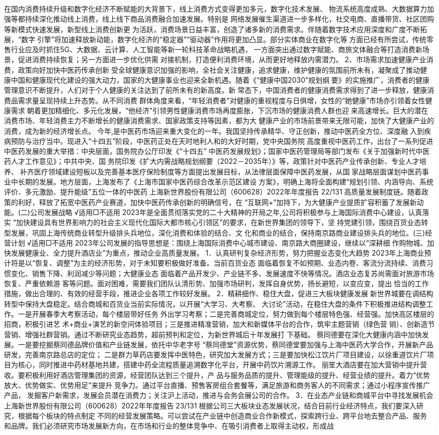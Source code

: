 在国内消费持续升级和数字化经济不断赋能的大背景下，线上消费方式变得更加多元，数字化技术发展、
物流系统高度成熟、大数据算力加强等都持续深化推动线上消费，线上线下商品消费融合加速发展。特别是
网络发展催生渠道进一步多样化，社交电商、直播带货、社区团购等新模式快速发展，新型线上消费创新更
为活跃，消费场景日益丰富，创造了诸多新的消费需求。伴随着数字技术应用深度和广度不断拓展，“数字
引擎”将加速释放新动能，数字化经济的“稳定器”“驱动器”作用将更加凸显。部分实体商业在数字化等
方面已经有所尝试，传统零售行业应及时抓住5G、大数据、云计算、人工智能等新一轮科技革命战略机遇，
一方面突出通过数字赋能、商旅文体融合等打造消费新场景，促进消费持续恢复；另一方面进一步优化供需
对接机制，打造便利消费环境，从而更好地释放内需潜力。
2、市场需求加速健康产业消费，政策向好加快中医药传承创新
受全球健康意识加强的影响，全社会关注健康，追求健康，维护健康的氛围前所未有，凝聚成了推动健
康中国和健康现代化建设的强大动力，国家的大健康事业也迎来全新机遇。随着《“健康中国2030”规划纲
要》的实施推广，消费者的健康管理意识不断提升，人们对于个人健康的关注达到了前所未有的新高度。新
常态下，中国消费者的健康消费需求得到了进一步释放，健康消费品需求量呈现持续上升态势。从不同消费
群体角度来看，“年轻消费者”对健康的重视程度与日俱增，女性的“她健康”市场亦引领着女性健康需求
朝着更加精细化、多元化发展，“他经济”引领男性健康消费市场再度膨胀，下沉市场的健康消费人群也迎
来高速增长。巨大的潜在消费市场、年轻消费主力不断增长的健康消费需求、国家政策支持等因素，都为大
健康产业的市场前景带来无限可能，加快了大健康产业的消费，成为新的经济增长点。
今年,是中医药市场迎来重大变化的一年。我国坚持传承精华、守正创新，推动中医药全方位、深度融
入到疾病预防与治疗当中。现进入“十四五”阶段，中医药正处在天时地利人和的大好时期，党中央国务院
高度重视中医药工作，出台了一系列促进中医药发展的重大举措：中央层面，国务院办公厅印发《“十四五”
中医药发展规划》；国家中医药管理局等部门发布《关于加强新时代中医药人才工作意见》；中共中央、国
务院印发《扩大内需战略规划纲要（2022－2035年）》等，政策针对中医药产业传承创新、专业人才培养、
补齐医疗领域建设短板以及完善基本医疗保险制度等方面提出发展目标，从法律层面保障中医药发展，从国
家战略层面谋划中医药事业中长期的发展。地方层面，上海发布了《上海市国家中医药综合改革示范区建设
方案》，明确上海将全面构建“规划引领、内涵导向、系统评价、多元激励、提升能级”五位一体的中医药
上海新世界股份有限公司（600628）2022年年度报告
22/131
高质量发展制度链。随着政策的利好，释放了拓宽中医药产业赛道，加快中医药传承创新的明确信号，在
“互联网+”加持下，为大健康产业提质扩容积蓄了发展新动能。(二)公司发展战略
√适用□不适用
2023年是全面贯彻落实党的二十大精神的开局之年,公司将积极参与上海国际消费中心建设，认真落实
“加快建设具有世界影响力的社会主义现代化国际大都市核心引领区”的要求，在新世界集团的领导下，坚
持党建引领，围绕百货业态转型发展，巩固上海传统商业转型升级排头兵地位，深化消费和体验的结合、文
化和商业的结合，保持南京路商业建设排头兵的地位。(三)经营计划
√适用□不适用
2023年公司发展的指导思想是：围绕上海国际消费中心城市建设、南京路大商圈建设，继续以“深耕细
作购物城、加快发展健康业、全力提升酒店业”为重点，推动企业高质量发展。
1．认真研判复杂经济形势，努力把握业态变化大趋势
2023年上海商业预计将是以“恢复、调整”为主的经济形势，对于未知要积极做好准备。当前百货业态
面临着恢复不如预期、业态内卷、客流分流持续、消费习惯变化、销售下降、利润减少等问题；大健康业态
面临着产品开发少、产业链不多、发展速度不快等情况。酒店业态复苏尚需面对旅游市场恢复、严重依赖游
客等问题。面对困难，需要我们团队认清形势、加强市场研判，发挥自身优势，扬长避短，以变应变，提出
恰当的工作措施，做出合理的、有效的经营手段，推进企业各项工作较好发展。
2．精耕细作、稳住大盘，促进三大板块健康发展
新世界城要在调结构转型中保持大盘稳定。结合商城和百货业当前实际情况，以开展“大学习、大考察、
大讨论”活动，在稳住大盘的条件下积极推进结构调整工作。一是开展春季大考察活动，每个楼层带好任务
外出学习考察；二是完善商城定位，努力做到每个楼层特色强、经营强。加快高区楼层的招商，积极引进艺
术+商业+演艺的新空间体验项目；三是推进精准营销，加大和新媒体平台的合作，筑牢主题营销（绿色营
销）、创新造节营销、增强社群营销。通过不断研究业态趋势，超前预判和定位，为新世界城后十年发展打
下基础。
蔡同德要在深化大健康内涵中加快发展。一是要挖掘蔡同德品牌价值和产业链发展，依托中华老字号
“蔡同德堂”资源优势，蔡同德堂要加强与上海中医药大学合作，开展新产品研发，完善南京路总店的定位；
二是群力草药店要发挥中医特色，研究加大发展方式；三是要加快松江饮片厂项目建设，以徐重道饮片厂项
目为核心，同时推进中药材基地共建，搭建中药全流程质量追溯数字化平台，开展中药饮片溯源工作。
丽笙大酒店要在加大营销中提升营收。要积极利用好酒店管理集团的资源，经营团队达到三个提升，产
品与服务品质的提升、管理能级的提升、经营业绩的提升。着力“优势放大、优势做实、优势用足”来提升
竞争力。通过平台直播、预售客房组合套餐等，满足旅游和商务客人的不同需求；通过小程序宣传推广产品，
发掘客户新需求，发展会员潜在消费力；关注沪上活动，推进与会务会展公司的合作。
3．在业态产业链和商城平台中寻找发展机会
上海新世界股份有限公司（600628）2022年年度报告
23/131
根据公司三大板块业态发展状况，结合目前行业经济特点，我们要深入研究，根据每个板块的特点制定
不同的经营发展策略。可以尝试在产业链中创造商业合作新模式，探索跨行业、跨平台地去整合产品、服务
和品牌。我们必须研究市场发展新方向，在市场和行业的整体竞争中、在吸引消费者上取得主动权，形成战